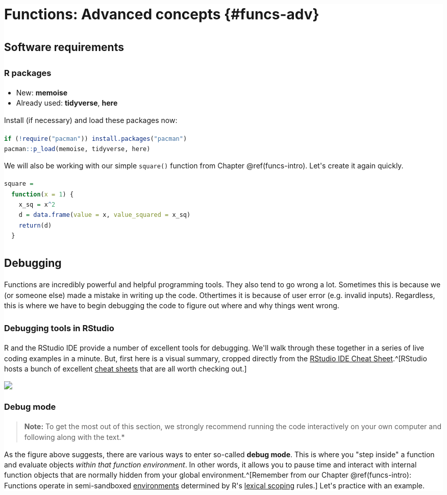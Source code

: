 # Functions: Advanced concepts {#funcs-adv}

## Software requirements

### R packages 

- New: **memoise**
- Already used: **tidyverse**, **here**

Install (if necessary) and load these packages now:


```r
if (!require("pacman")) install.packages("pacman")
pacman::p_load(memoise, tidyverse, here)
```

We will also be working with our simple `square()` function from Chapter \@ref(funcs-intro). Let's create it again quickly.


```r
square = 
  function(x = 1) {
    x_sq = x^2 
    d = data.frame(value = x, value_squared = x_sq)
    return(d)
  }
```

## Debugging

Functions are incredibly powerful and helpful programming tools. They also tend to go wrong a lot. Sometimes this is because we (or someone else) made a mistake in writing up the code. Othertimes it is because of user error (e.g. invalid inputs). Regardless, this is where we have to begin debugging the code to figure out where and why things went wrong.

### Debugging tools in RStudio

R and the RStudio IDE provide a number of excellent tools for debugging. We'll walk through these together in a series of live coding examples in a minute. But, first here is a visual summary, cropped directly from the [RStudio IDE Cheat Sheet](https://www.rstudio.com/resources/cheatsheets/#ide).^[RStudio hosts a bunch of excellent [cheat sheets](https://www.rstudio.com/resources/cheatsheets/) that are all worth checking out.] 

<img src="pics/funcs-adv/rstudio-debug.png" width="100%" style="display: block; margin: auto;" />

### Debug mode

> **Note:** To get the most out of this section, we strongly recommend running the code interactively on your own computer and following along with the text.*

As the figure above suggests, there are various ways to enter so-called **debug mode**. This is where you "step inside" a function and evaluate objects *within that function environment*. In other words, it allows you to pause time and interact with internal function objects that are normally hidden from your global environment.^[Remember from our Chapter \@ref(funcs-intro): Functions operate in semi-sandboxed [environments](http://adv-r.had.co.nz/Environments.html) determined by R's [lexical scoping](http://adv-r.had.co.nz/Functions.html#lexical-scoping) rules.] Let's practice with an example.
